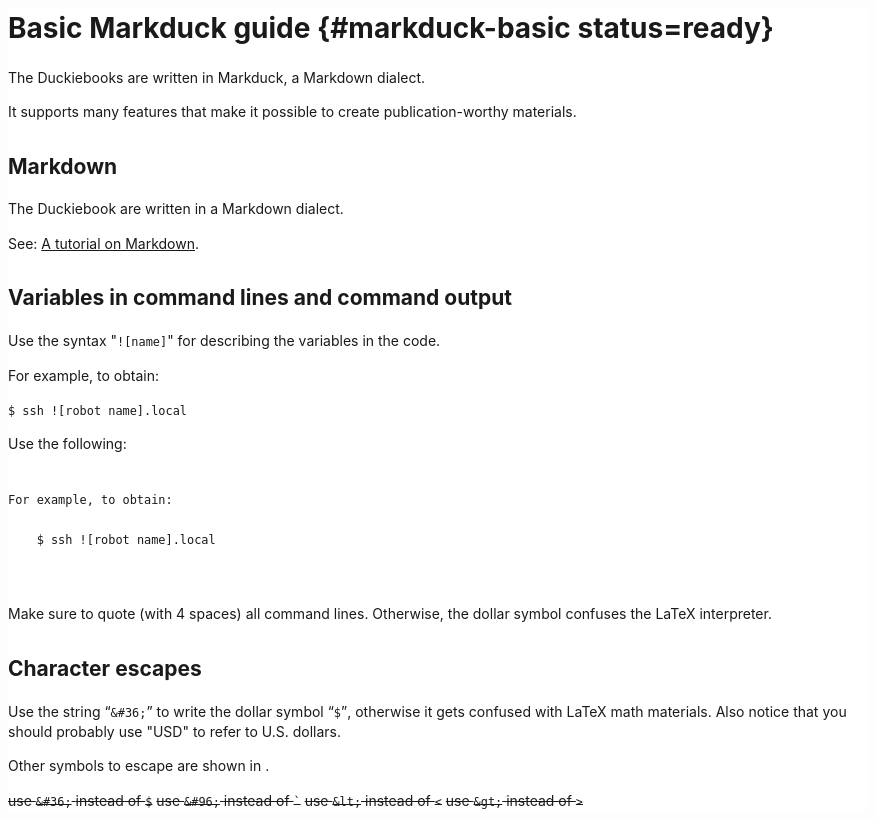 # Basic Markduck guide {#markduck-basic status=ready}

The Duckiebooks are written in Markduck, a Markdown dialect.

It supports many features that make it possible to create publication-worthy materials.

<minitoc/>

## Markdown

The Duckiebook are written in a Markdown dialect.

See: [A tutorial on Markdown][tutorial].

[tutorial]: https://www.markdowntutorial.com/



## Variables in command lines and command output

Use the syntax "<code><span>!</span>[name]</code>" for describing the variables in the code.

<div class="example-usage" markdown="1">

For example, to obtain:

    $ ssh ![robot name].local

Use the following:

<pre trim="1">
<code trim="1">
For example, to obtain:

    &#36; ssh <span>!</span>[robot name].local

</code>
</pre>

</div>

Make sure to quote (with 4 spaces) all command lines. Otherwise, the dollar symbol confuses the
LaTeX interpreter.



## Character escapes

Use the string <q><code>&amp;#36;</code></q> to write the dollar symbol
<q><code>&#36;</code></q>, otherwise it gets confused with LaTeX math materials. Also notice
that you should probably use "USD" to refer to U.S. dollars.

Other symbols to escape are shown in [](#tab:escapes).

<col2 figure-id="tab:escapes" figure-caption="Symbols to escape">
    <s>use <code>&amp;#36;</code> </s> <s>instead of <code>&#36;</code></s>
    <s>use <code>&amp;#96;</code> </s> <s>instead of <code>&#96;</code></s>
    <s>use <code>&amp;lt;</code> </s> <s>instead of <code>&lt;</code></s>
    <s>use <code>&amp;gt;</code> </s> <s>instead of <code>&gt;</code></s>
</col2>
